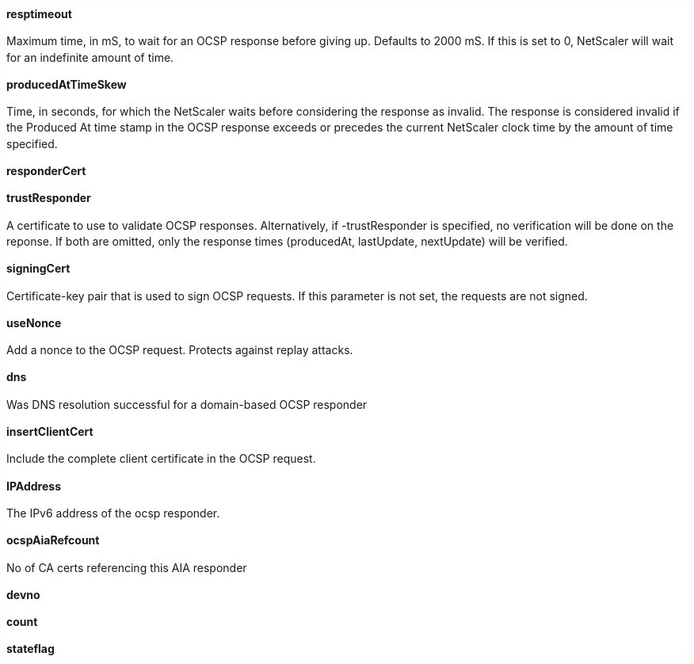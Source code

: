 

<b>resptimeout</b>

Maximum time, in mS, to wait for an OCSP response before giving up.  Defaults to 2000 mS.  If this is set to 0, NetScaler will wait for an indefinite amount of time.



<b>producedAtTimeSkew</b>

Time, in seconds, for which the NetScaler waits before considering the response as invalid. The response is considered invalid if the Produced At time stamp in the OCSP response exceeds or precedes the current NetScaler clock time by the amount of time specified.



<b>responderCert</b>



<b>trustResponder</b>

A certificate to use to validate OCSP responses.  Alternatively, if -trustResponder is specified, no verification will be done on the reponse.  If both are omitted, only the response times (producedAt, lastUpdate, nextUpdate) will be verified.



<b>signingCert</b>

Certificate-key pair that is used to sign OCSP requests. If this parameter is not set, the requests are not signed.



<b>useNonce</b>

Add a nonce to the OCSP request.  Protects against replay attacks.



<b>dns</b>

Was DNS resolution successful for a domain-based OCSP responder



<b>insertClientCert</b>

Include the complete client certificate in the OCSP request.



<b>IPAddress</b>

The IPv6 address of the ocsp responder.



<b>ocspAiaRefcount</b>

No of CA certs referencing this AIA responder



<b>devno</b>



<b>count</b>



<b>stateflag</b>








